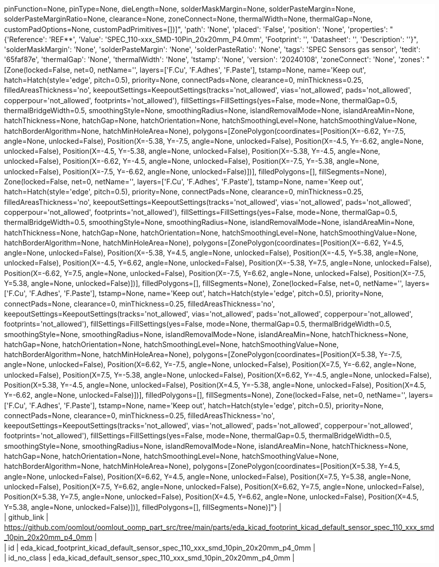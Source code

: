 pinFunction=None, pinType=None, dieLength=None, solderMaskMargin=None, solderPasteMargin=None, solderPasteMarginRatio=None, clearance=None, zoneConnect=None, thermalWidth=None, thermalGap=None, customPadOptions=None, customPadPrimitives=[])]", 'path': 'None', 'placed': 'False', 'position': 'None', 'properties': "{'Reference': 'REF**', 'Value': 'SPEC_110-xxx_SMD-10Pin_20x20mm_P4.0mm', 'Footprint': '', 'Datasheet': '', 'Description': ''}", 'solderMaskMargin': 'None', 'solderPasteMargin': 'None', 'solderPasteRatio': 'None', 'tags': 'SPEC Sensors gas sensor', 'tedit': '65faf87e', 'thermalGap': 'None', 'thermalWidth': 'None', 'tstamp': 'None', 'version': '20240108', 'zoneConnect': 'None', 'zones': "[Zone(locked=False, net=0, netName='', layers=['F.Cu', 'F.Adhes', 'F.Paste'], tstamp=None, name='Keep out', hatch=Hatch(style='edge', pitch=0.5), priority=None, connectPads=None, clearance=0, minThickness=0.25, filledAreasThickness='no', keepoutSettings=KeepoutSettings(tracks='not_allowed', vias='not_allowed', pads='not_allowed', copperpour='not_allowed', footprints='not_allowed'), fillSettings=FillSettings(yes=False, mode=None, thermalGap=0.5, thermalBridgeWidth=0.5, smoothingStyle=None, smoothingRadius=None, islandRemovalMode=None, islandAreaMin=None, hatchThickness=None, hatchGap=None, hatchOrientation=None, hatchSmoothingLevel=None, hatchSmoothingValue=None, hatchBorderAlgorithm=None, hatchMinHoleArea=None), polygons=[ZonePolygon(coordinates=[Position(X=-6.62, Y=-7.5, angle=None, unlocked=False), Position(X=-5.38, Y=-7.5, angle=None, unlocked=False), Position(X=-4.5, Y=-6.62, angle=None, unlocked=False), Position(X=-4.5, Y=-5.38, angle=None, unlocked=False), Position(X=-5.38, Y=-4.5, angle=None, unlocked=False), Position(X=-6.62, Y=-4.5, angle=None, unlocked=False), Position(X=-7.5, Y=-5.38, angle=None, unlocked=False), Position(X=-7.5, Y=-6.62, angle=None, unlocked=False)])], filledPolygons=[], fillSegments=None), Zone(locked=False, net=0, netName='', layers=['F.Cu', 'F.Adhes', 'F.Paste'], tstamp=None, name='Keep out', hatch=Hatch(style='edge', pitch=0.5), priority=None, connectPads=None, clearance=0, minThickness=0.25, filledAreasThickness='no', keepoutSettings=KeepoutSettings(tracks='not_allowed', vias='not_allowed', pads='not_allowed', copperpour='not_allowed', footprints='not_allowed'), fillSettings=FillSettings(yes=False, mode=None, thermalGap=0.5, thermalBridgeWidth=0.5, smoothingStyle=None, smoothingRadius=None, islandRemovalMode=None, islandAreaMin=None, hatchThickness=None, hatchGap=None, hatchOrientation=None, hatchSmoothingLevel=None, hatchSmoothingValue=None, hatchBorderAlgorithm=None, hatchMinHoleArea=None), polygons=[ZonePolygon(coordinates=[Position(X=-6.62, Y=4.5, angle=None, unlocked=False), Position(X=-5.38, Y=4.5, angle=None, unlocked=False), Position(X=-4.5, Y=5.38, angle=None, unlocked=False), Position(X=-4.5, Y=6.62, angle=None, unlocked=False), Position(X=-5.38, Y=7.5, angle=None, unlocked=False), Position(X=-6.62, Y=7.5, angle=None, unlocked=False), Position(X=-7.5, Y=6.62, angle=None, unlocked=False), Position(X=-7.5, Y=5.38, angle=None, unlocked=False)])], filledPolygons=[], fillSegments=None), Zone(locked=False, net=0, netName='', layers=['F.Cu', 'F.Adhes', 'F.Paste'], tstamp=None, name='Keep out', hatch=Hatch(style='edge', pitch=0.5), priority=None, connectPads=None, clearance=0, minThickness=0.25, filledAreasThickness='no', keepoutSettings=KeepoutSettings(tracks='not_allowed', vias='not_allowed', pads='not_allowed', copperpour='not_allowed', footprints='not_allowed'), fillSettings=FillSettings(yes=False, mode=None, thermalGap=0.5, thermalBridgeWidth=0.5, smoothingStyle=None, smoothingRadius=None, islandRemovalMode=None, islandAreaMin=None, hatchThickness=None, hatchGap=None, hatchOrientation=None, hatchSmoothingLevel=None, hatchSmoothingValue=None, hatchBorderAlgorithm=None, hatchMinHoleArea=None), polygons=[ZonePolygon(coordinates=[Position(X=5.38, Y=-7.5, angle=None, unlocked=False), Position(X=6.62, Y=-7.5, angle=None, unlocked=False), Position(X=7.5, Y=-6.62, angle=None, unlocked=False), Position(X=7.5, Y=-5.38, angle=None, unlocked=False), Position(X=6.62, Y=-4.5, angle=None, unlocked=False), Position(X=5.38, Y=-4.5, angle=None, unlocked=False), Position(X=4.5, Y=-5.38, angle=None, unlocked=False), Position(X=4.5, Y=-6.62, angle=None, unlocked=False)])], filledPolygons=[], fillSegments=None), Zone(locked=False, net=0, netName='', layers=['F.Cu', 'F.Adhes', 'F.Paste'], tstamp=None, name='Keep out', hatch=Hatch(style='edge', pitch=0.5), priority=None, connectPads=None, clearance=0, minThickness=0.25, filledAreasThickness='no', keepoutSettings=KeepoutSettings(tracks='not_allowed', vias='not_allowed', pads='not_allowed', copperpour='not_allowed', footprints='not_allowed'), fillSettings=FillSettings(yes=False, mode=None, thermalGap=0.5, thermalBridgeWidth=0.5, smoothingStyle=None, smoothingRadius=None, islandRemovalMode=None, islandAreaMin=None, hatchThickness=None, hatchGap=None, hatchOrientation=None, hatchSmoothingLevel=None, hatchSmoothingValue=None, hatchBorderAlgorithm=None, hatchMinHoleArea=None), polygons=[ZonePolygon(coordinates=[Position(X=5.38, Y=4.5, angle=None, unlocked=False), Position(X=6.62, Y=4.5, angle=None, unlocked=False), Position(X=7.5, Y=5.38, angle=None, unlocked=False), Position(X=7.5, Y=6.62, angle=None, unlocked=False), Position(X=6.62, Y=7.5, angle=None, unlocked=False), Position(X=5.38, Y=7.5, angle=None, unlocked=False), Position(X=4.5, Y=6.62, angle=None, unlocked=False), Position(X=4.5, Y=5.38, angle=None, unlocked=False)])], filledPolygons=[], fillSegments=None)]"} |  
| github_link | https://github.com/oomlout/oomlout_oomp_part_src/tree/main/parts/eda_kicad_footprint_kicad_default_sensor_spec_110_xxx_smd_10pin_20x20mm_p4_0mm |  
| id | eda_kicad_footprint_kicad_default_sensor_spec_110_xxx_smd_10pin_20x20mm_p4_0mm |  
| id_no_class | eda_kicad_default_sensor_spec_110_xxx_smd_10pin_20x20mm_p4_0mm |  